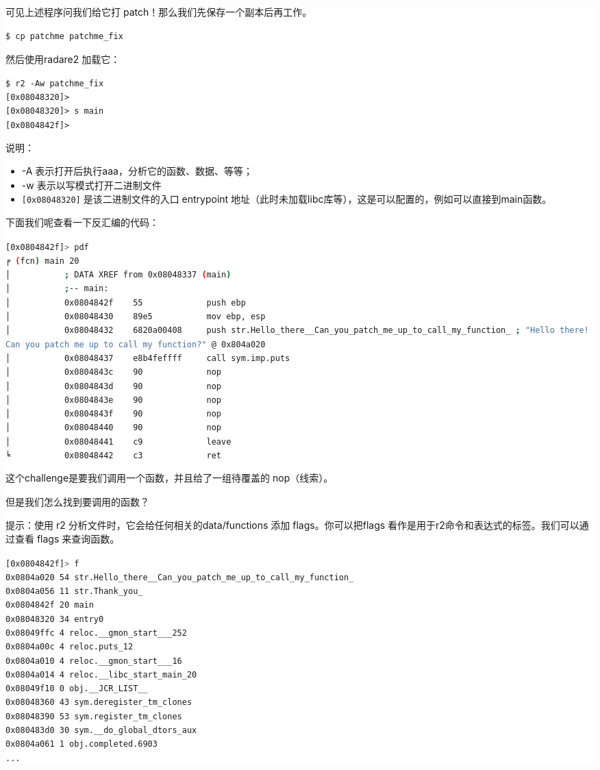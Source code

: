可见上述程序问我们给它打 patch！那么我们先保存一个副本后再工作。

`$ cp patchme patchme_fix`

然后使用radare2 加载它：

```
$ r2 -Aw patchme_fix
[0x08048320]>
[0x08048320]> s main
[0x0804842f]>
```

说明：
- -A 表示打开后执行aaa，分析它的函数、数据、等等；
- -w 表示以写模式打开二进制文件
- `[0x08048320]` 是该二进制文件的入口 entrypoint 地址（此时未加载libc库等），这是可以配置的，例如可以直接到main函数。

下面我们呢查看一下反汇编的代码：
```sh
[0x0804842f]> pdf
╒ (fcn) main 20
│           ; DATA XREF from 0x08048337 (main)
│           ;-- main:
│           0x0804842f    55             push ebp
│           0x08048430    89e5           mov ebp, esp
│           0x08048432    6820a00408     push str.Hello_there__Can_you_patch_me_up_to_call_my_function_ ; "Hello there! Can you patch me up to call my function?" @ 0x804a020
│           0x08048437    e8b4feffff     call sym.imp.puts
│           0x0804843c    90             nop
│           0x0804843d    90             nop
│           0x0804843e    90             nop
│           0x0804843f    90             nop
│           0x08048440    90             nop
│           0x08048441    c9             leave
╘           0x08048442    c3             ret
```

这个challenge是要我们调用一个函数，并且给了一组待覆盖的 nop（线索）。

但是我们怎么找到要调用的函数？

提示：使用 r2 分析文件时，它会给任何相关的data/functions 添加 flags。你可以把flags 看作是用于r2命令和表达式的标签。我们可以通过查看 flags 来查询函数。

```sh
[0x0804842f]> f
0x0804a020 54 str.Hello_there__Can_you_patch_me_up_to_call_my_function_
0x0804a056 11 str.Thank_you_
0x0804842f 20 main
0x08048320 34 entry0
0x08049ffc 4 reloc.__gmon_start___252
0x0804a00c 4 reloc.puts_12
0x0804a010 4 reloc.__gmon_start___16
0x0804a014 4 reloc.__libc_start_main_20
0x08049f10 0 obj.__JCR_LIST__
0x08048360 43 sym.deregister_tm_clones
0x08048390 53 sym.register_tm_clones
0x080483d0 30 sym.__do_global_dtors_aux
0x0804a061 1 obj.completed.6903
...
```
